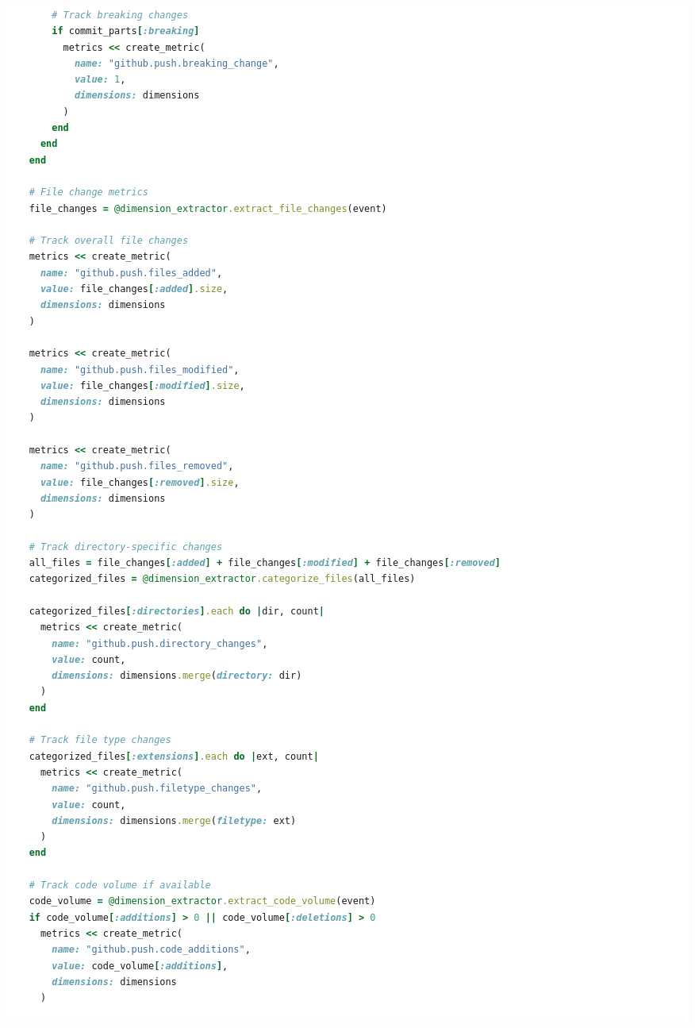 ```ruby
        # Track breaking changes
        if commit_parts[:breaking]
          metrics << create_metric(
            name: "github.push.breaking_change",
            value: 1,
            dimensions: dimensions
          )
        end
      end
    end
    
    # File change metrics
    file_changes = @dimension_extractor.extract_file_changes(event)
    
    # Track overall file changes
    metrics << create_metric(
      name: "github.push.files_added",
      value: file_changes[:added].size,
      dimensions: dimensions
    )
    
    metrics << create_metric(
      name: "github.push.files_modified",
      value: file_changes[:modified].size,
      dimensions: dimensions
    )
    
    metrics << create_metric(
      name: "github.push.files_removed",
      value: file_changes[:removed].size,
      dimensions: dimensions
    )
    
    # Track directory-specific changes
    all_files = file_changes[:added] + file_changes[:modified] + file_changes[:removed]
    categorized_files = @dimension_extractor.categorize_files(all_files)
    
    categorized_files[:directories].each do |dir, count|
      metrics << create_metric(
        name: "github.push.directory_changes",
        value: count,
        dimensions: dimensions.merge(directory: dir)
      )
    end
    
    # Track file type changes
    categorized_files[:extensions].each do |ext, count|
      metrics << create_metric(
        name: "github.push.filetype_changes",
        value: count,
        dimensions: dimensions.merge(filetype: ext)
      )
    end
    
    # Track code volume if available
    code_volume = @dimension_extractor.extract_code_volume(event)
    if code_volume[:additions] > 0 || code_volume[:deletions] > 0
      metrics << create_metric(
        name: "github.push.code_additions",
        value: code_volume[:additions],
        dimensions: dimensions
      )
      
```